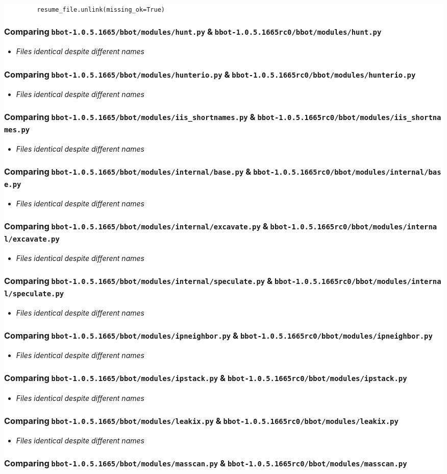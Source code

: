 ```diff
         resume_file.unlink(missing_ok=True)
```

### Comparing `bbot-1.0.5.1665/bbot/modules/hunt.py` & `bbot-1.0.5.1665rc0/bbot/modules/hunt.py`

 * *Files identical despite different names*

### Comparing `bbot-1.0.5.1665/bbot/modules/hunterio.py` & `bbot-1.0.5.1665rc0/bbot/modules/hunterio.py`

 * *Files identical despite different names*

### Comparing `bbot-1.0.5.1665/bbot/modules/iis_shortnames.py` & `bbot-1.0.5.1665rc0/bbot/modules/iis_shortnames.py`

 * *Files identical despite different names*

### Comparing `bbot-1.0.5.1665/bbot/modules/internal/base.py` & `bbot-1.0.5.1665rc0/bbot/modules/internal/base.py`

 * *Files identical despite different names*

### Comparing `bbot-1.0.5.1665/bbot/modules/internal/excavate.py` & `bbot-1.0.5.1665rc0/bbot/modules/internal/excavate.py`

 * *Files identical despite different names*

### Comparing `bbot-1.0.5.1665/bbot/modules/internal/speculate.py` & `bbot-1.0.5.1665rc0/bbot/modules/internal/speculate.py`

 * *Files identical despite different names*

### Comparing `bbot-1.0.5.1665/bbot/modules/ipneighbor.py` & `bbot-1.0.5.1665rc0/bbot/modules/ipneighbor.py`

 * *Files identical despite different names*

### Comparing `bbot-1.0.5.1665/bbot/modules/ipstack.py` & `bbot-1.0.5.1665rc0/bbot/modules/ipstack.py`

 * *Files identical despite different names*

### Comparing `bbot-1.0.5.1665/bbot/modules/leakix.py` & `bbot-1.0.5.1665rc0/bbot/modules/leakix.py`

 * *Files identical despite different names*

### Comparing `bbot-1.0.5.1665/bbot/modules/masscan.py` & `bbot-1.0.5.1665rc0/bbot/modules/masscan.py`
